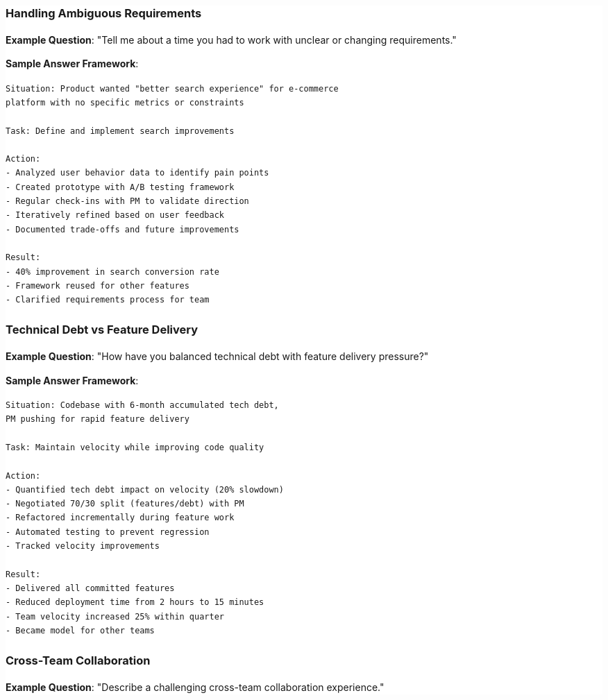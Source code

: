 ### Handling Ambiguous Requirements

**Example Question**: "Tell me about a time you had to work with unclear or changing requirements."

**Sample Answer Framework**:
```
Situation: Product wanted "better search experience" for e-commerce
platform with no specific metrics or constraints

Task: Define and implement search improvements

Action:
- Analyzed user behavior data to identify pain points
- Created prototype with A/B testing framework
- Regular check-ins with PM to validate direction
- Iteratively refined based on user feedback
- Documented trade-offs and future improvements

Result:
- 40% improvement in search conversion rate
- Framework reused for other features
- Clarified requirements process for team
```

### Technical Debt vs Feature Delivery

**Example Question**: "How have you balanced technical debt with feature delivery pressure?"

**Sample Answer Framework**:
```
Situation: Codebase with 6-month accumulated tech debt,
PM pushing for rapid feature delivery

Task: Maintain velocity while improving code quality

Action:
- Quantified tech debt impact on velocity (20% slowdown)
- Negotiated 70/30 split (features/debt) with PM
- Refactored incrementally during feature work
- Automated testing to prevent regression
- Tracked velocity improvements

Result:
- Delivered all committed features
- Reduced deployment time from 2 hours to 15 minutes
- Team velocity increased 25% within quarter
- Became model for other teams
```

### Cross-Team Collaboration

**Example Question**: "Describe a challenging cross-team collaboration experience."
